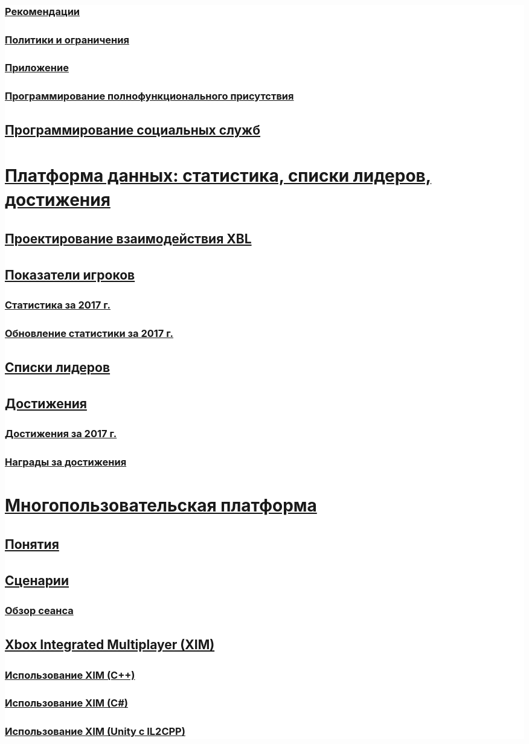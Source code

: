 ### [Рекомендации](social-platform/rich-presence-strings/rich-presence-strings-best-practices.md)
### [Политики и ограничения](social-platform/rich-presence-strings/rich-presence-strings-policies-and-limitations.md)
### [Приложение](social-platform/rich-presence-strings/rich-presence-strings-appendix.md)
### [Программирование полнофункционального присутствия](social-platform/rich-presence-strings/programming-rich-presence.md)
## [Программирование социальных служб](social-platform/people-system/programming-social-services.md)
# [Платформа данных: статистика, списки лидеров, достижения](data-platform/data-platform.md)
## [Проектирование взаимодействия XBL](data-platform/designing-xbox-live-experiences.md)
## [Показатели игроков](leaderboards-and-stats-2017/player-stats.md)
### [Статистика за 2017 г.](leaderboards-and-stats-2017/stats2017.md)
### [Обновление статистики за 2017 г.](leaderboards-and-stats-2017/player-stats-updating.md)
## [Списки лидеров](leaderboards-and-stats-2017/leaderboards.md)
## [Достижения](achievements-2017/achievements.md)
### [Достижения за 2017 г.](achievements-2017/simplified-achievements.md)
### [Награды за достижения](achievements-2017/achievement-rewards.md)
# [Многопользовательская платформа](multiplayer/multiplayer-intro.md)
## [Понятия](multiplayer/multiplayer-concepts.md)
## [Сценарии](multiplayer/multiplayer-scenarios.md)
### [Обзор сеанса](multiplayer/session-browse.md)
## [Xbox Integrated Multiplayer (XIM)](multiplayer/xbox-integrated-multiplayer.md)
### [Использование XIM (C++)](multiplayer/xbox-integrated-multiplayer/using-xim.md)
### [Использование XIM (C#)](multiplayer/xbox-integrated-multiplayer/using-xim-cs.md)
### [Использование XIM (Unity с IL2CPP)](multiplayer/xbox-integrated-multiplayer/xim-unity-uwp-il2cpp.md)